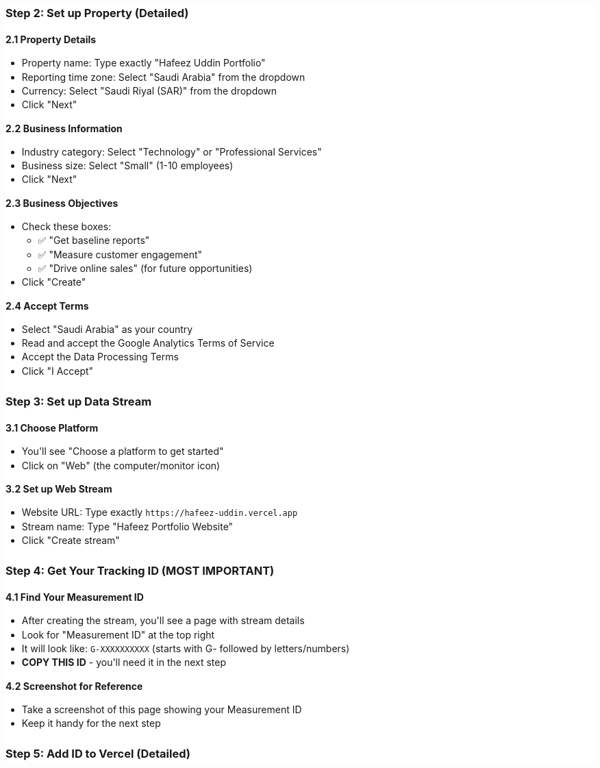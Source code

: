 ### **Step 2: Set up Property (Detailed)**

**2.1 Property Details**

- Property name: Type exactly "Hafeez Uddin Portfolio"
- Reporting time zone: Select "Saudi Arabia" from the dropdown
- Currency: Select "Saudi Riyal (SAR)" from the dropdown
- Click "Next"

**2.2 Business Information**

- Industry category: Select "Technology" or "Professional Services"
- Business size: Select "Small" (1-10 employees)
- Click "Next"

**2.3 Business Objectives**

- Check these boxes:
  - ✅ "Get baseline reports"
  - ✅ "Measure customer engagement"
  - ✅ "Drive online sales" (for future opportunities)
- Click "Create"

**2.4 Accept Terms**

- Select "Saudi Arabia" as your country
- Read and accept the Google Analytics Terms of Service
- Accept the Data Processing Terms
- Click "I Accept"

### **Step 3: Set up Data Stream**

**3.1 Choose Platform**

- You'll see "Choose a platform to get started"
- Click on "Web" (the computer/monitor icon)

**3.2 Set up Web Stream**

- Website URL: Type exactly `https://hafeez-uddin.vercel.app`
- Stream name: Type "Hafeez Portfolio Website"
- Click "Create stream"

### **Step 4: Get Your Tracking ID (MOST IMPORTANT)**

**4.1 Find Your Measurement ID**

- After creating the stream, you'll see a page with stream details
- Look for "Measurement ID" at the top right
- It will look like: `G-XXXXXXXXXX` (starts with G- followed by letters/numbers)
- **COPY THIS ID** - you'll need it in the next step

**4.2 Screenshot for Reference**

- Take a screenshot of this page showing your Measurement ID
- Keep it handy for the next step

### **Step 5: Add ID to Vercel (Detailed)**
